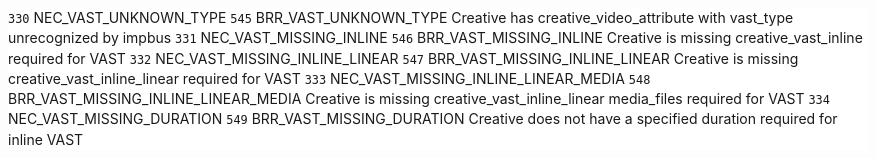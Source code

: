 <tr class="odd ">
<td class="entry cellborder"
headers="d21156e826 "><code class="ph codeph">330</code></td>
<td class="entry cellborder"
headers="d21156e829 ">NEC_VAST_UNKNOWN_TYPE</td>
<td class="entry cellborder"
headers="d21156e832 "><code class="ph codeph">545</code></td>
<td class="entry cellborder"
headers="d21156e835 ">BRR_VAST_UNKNOWN_TYPE</td>
<td class="entry cellborder"
headers="d21156e838 ">Creative has creative_video_attribute with
vast_type unrecognized by impbus</td>
</tr>
<tr class="even ">
<td class="entry cellborder"
headers="d21156e826 "><code class="ph codeph">331</code></td>
<td class="entry cellborder"
headers="d21156e829 ">NEC_VAST_MISSING_INLINE</td>
<td class="entry cellborder"
headers="d21156e832 "><code class="ph codeph">546</code></td>
<td class="entry cellborder"
headers="d21156e835 ">BRR_VAST_MISSING_INLINE</td>
<td class="entry cellborder"
headers="d21156e838 ">Creative is missing creative_vast_inline required
for VAST</td>
</tr>
<tr class="odd ">
<td class="entry cellborder"
headers="d21156e826 "><code class="ph codeph">332</code></td>
<td class="entry cellborder"
headers="d21156e829 ">NEC_VAST_MISSING_INLINE_LINEAR</td>
<td class="entry cellborder"
headers="d21156e832 "><code class="ph codeph">547</code></td>
<td class="entry cellborder"
headers="d21156e835 ">BRR_VAST_MISSING_INLINE_LINEAR</td>
<td class="entry cellborder"
headers="d21156e838 ">Creative is missing creative_vast_inline_linear
required for VAST</td>
</tr>
<tr class="even ">
<td class="entry cellborder"
headers="d21156e826 "><code class="ph codeph">333</code></td>
<td class="entry cellborder"
headers="d21156e829 ">NEC_VAST_MISSING_INLINE_LINEAR_MEDIA</td>
<td class="entry cellborder"
headers="d21156e832 "><code class="ph codeph">548</code></td>
<td class="entry cellborder"
headers="d21156e835 ">BRR_VAST_MISSING_INLINE_LINEAR_MEDIA</td>
<td class="entry cellborder"
headers="d21156e838 ">Creative is missing creative_vast_inline_linear
media_files required for VAST</td>
</tr>
<tr class="odd ">
<td class="entry cellborder"
headers="d21156e826 "><code class="ph codeph">334</code></td>
<td class="entry cellborder"
headers="d21156e829 ">NEC_VAST_MISSING_DURATION</td>
<td class="entry cellborder"
headers="d21156e832 "><code class="ph codeph">549</code></td>
<td class="entry cellborder"
headers="d21156e835 ">BRR_VAST_MISSING_DURATION</td>
<td class="entry cellborder"
headers="d21156e838 ">Creative does not have a specified duration
required for inline VAST</td>